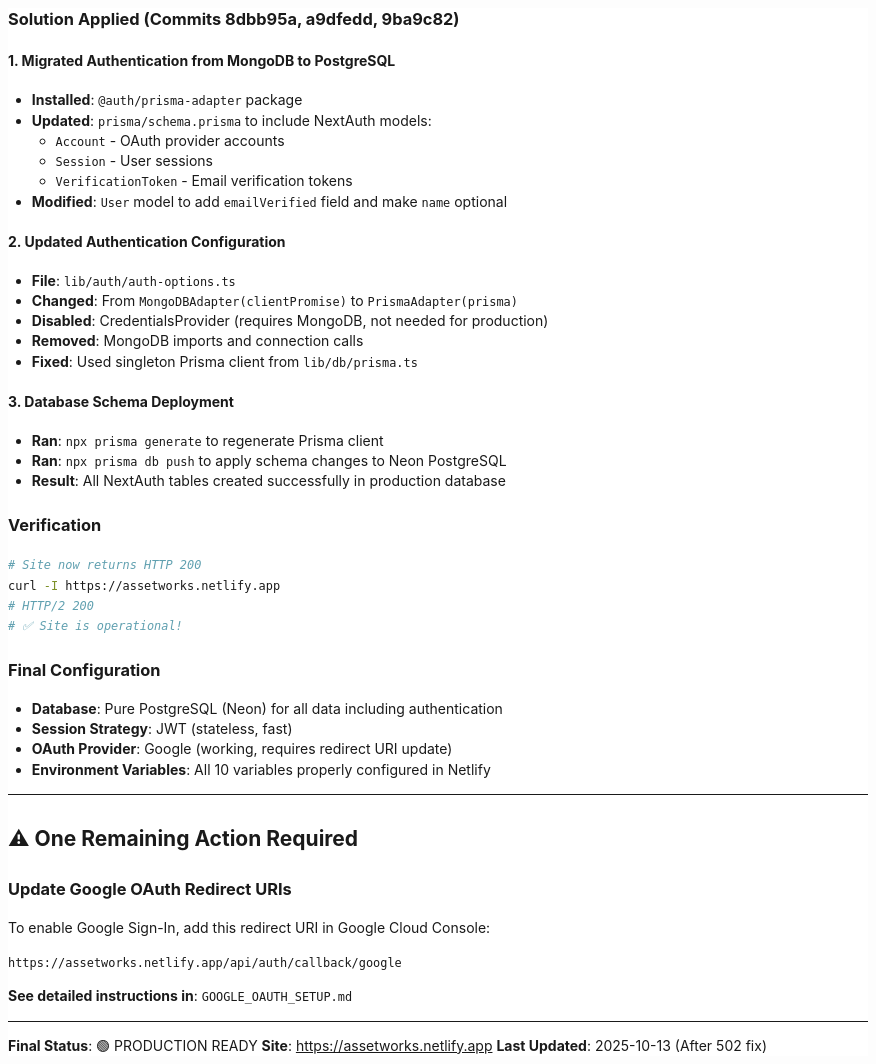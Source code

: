 ### Solution Applied (Commits 8dbb95a, a9dfedd, 9ba9c82)

#### 1. Migrated Authentication from MongoDB to PostgreSQL
- **Installed**: `@auth/prisma-adapter` package
- **Updated**: `prisma/schema.prisma` to include NextAuth models:
  - `Account` - OAuth provider accounts
  - `Session` - User sessions
  - `VerificationToken` - Email verification tokens
- **Modified**: `User` model to add `emailVerified` field and make `name` optional

#### 2. Updated Authentication Configuration
- **File**: `lib/auth/auth-options.ts`
- **Changed**: From `MongoDBAdapter(clientPromise)` to `PrismaAdapter(prisma)`
- **Disabled**: CredentialsProvider (requires MongoDB, not needed for production)
- **Removed**: MongoDB imports and connection calls
- **Fixed**: Used singleton Prisma client from `lib/db/prisma.ts`

#### 3. Database Schema Deployment
- **Ran**: `npx prisma generate` to regenerate Prisma client
- **Ran**: `npx prisma db push` to apply schema changes to Neon PostgreSQL
- **Result**: All NextAuth tables created successfully in production database

### Verification
```bash
# Site now returns HTTP 200
curl -I https://assetworks.netlify.app
# HTTP/2 200
# ✅ Site is operational!
```

### Final Configuration
- **Database**: Pure PostgreSQL (Neon) for all data including authentication
- **Session Strategy**: JWT (stateless, fast)
- **OAuth Provider**: Google (working, requires redirect URI update)
- **Environment Variables**: All 10 variables properly configured in Netlify

---

## ⚠️ One Remaining Action Required

### Update Google OAuth Redirect URIs

To enable Google Sign-In, add this redirect URI in Google Cloud Console:
```
https://assetworks.netlify.app/api/auth/callback/google
```

**See detailed instructions in**: `GOOGLE_OAUTH_SETUP.md`

---

**Final Status**: 🟢 PRODUCTION READY
**Site**: https://assetworks.netlify.app
**Last Updated**: 2025-10-13 (After 502 fix)
